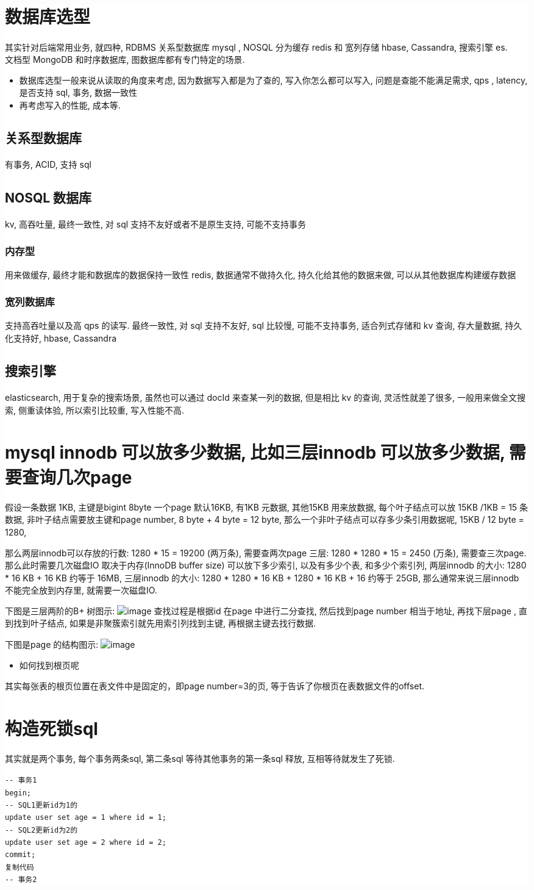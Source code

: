 # 数据库选型
其实针对后端常用业务, 就四种, RDBMS 关系型数据库 mysql , NOSQL 分为缓存 redis 和 宽列存储 hbase, Cassandra, 搜索引擎 es.</br> 文档型 MongoDB 和时序数据库, 图数据库都有专门特定的场景. 
* 数据库选型一般来说从读取的角度来考虑, 因为数据写入都是为了查的, 写入你怎么都可以写入, 问题是查能不能满足需求, qps , latency, 是否支持 sql, 事务, 数据一致性
* 再考虑写入的性能, 成本等.  
## 关系型数据库
有事务, ACID, 支持 sql

## NOSQL 数据库
kv, 高吞吐量, 最终一致性, 对 sql 支持不友好或者不是原生支持, 可能不支持事务

### 内存型
用来做缓存, 最终才能和数据库的数据保持一致性 redis, 数据通常不做持久化, 持久化给其他的数据来做, 可以从其他数据库构建缓存数据
 
### 宽列数据库
支持高吞吐量以及高 qps 的读写. 最终一致性, 对 sql 支持不友好, sql 比较慢, 可能不支持事务, 适合列式存储和 kv 查询, 存大量数据, 持久化支持好, hbase, Cassandra

## 搜索引擎
elasticsearch, 用于复杂的搜索场景, 虽然也可以通过 docId 来查某一列的数据, 但是相比 kv 的查询, 灵活性就差了很多, 一般用来做全文搜索, 侧重读体验, 所以索引比较重, 写入性能不高.

# mysql innodb 可以放多少数据, 比如三层innodb 可以放多少数据, 需要查询几次page
假设一条数据 1KB, 主键是bigint 8byte
一个page 默认16KB, 有1KB 元数据, 其他15KB 用来放数据, 每个叶子结点可以放 15KB /1KB = 15 条数据, 
非叶子结点需要放主键和page number, 8 byte + 4 byte = 12 byte, 那么一个非叶子结点可以存多少条引用数据呢, 15KB / 12 byte = 1280, 

那么两层innodb可以存放的行数: 1280 * 15 = 19200 (两万条), 需要查两次page
三层: 1280 * 1280 * 15 = 2450 (万条), 需要查三次page. 
那么此时需要几次磁盘IO 取决于内存(InnoDB buffer size) 可以放下多少索引, 以及有多少个表, 和多少个索引列, 
两层innodb 的大小: 1280 * 16 KB + 16 KB 约等于 16MB, 
三层innodb 的大小: 1280 * 1280 * 16 KB + 1280 * 16 KB + 16 约等于 25GB,
那么通常来说三层innodb 不能完全放到内存里, 就需要一次磁盘IO. 

下图是三层两阶的B+ 树图示: 
![image](https://github.com/Knight-Wu/articles/assets/20329409/20cb6f6c-fbbb-4fdf-9c24-2a5b082fb368)
查找过程是根据id 在page 中进行二分查找, 然后找到page number 相当于地址, 再找下层page , 直到找到叶子结点, 如果是非聚簇索引就先用索引列找到主键, 再根据主键去找行数据. 

下图是page 的结构图示: 
![image](https://github.com/Knight-Wu/articles/assets/20329409/5df9f864-a7b2-47a7-b89d-5501351ce0fa)

* 如何找到根页呢

其实每张表的根页位置在表文件中是固定的，即page number=3的页, 等于告诉了你根页在表数据文件的offset. 

# 构造死锁sql
其实就是两个事务, 每个事务两条sql, 第二条sql 等待其他事务的第一条sql 释放, 互相等待就发生了死锁. 
```
-- 事务1
begin;
-- SQL1更新id为1的
update user set age = 1 where id = 1;
-- SQL2更新id为2的
update user set age = 2 where id = 2;
commit;
复制代码
-- 事务2
```